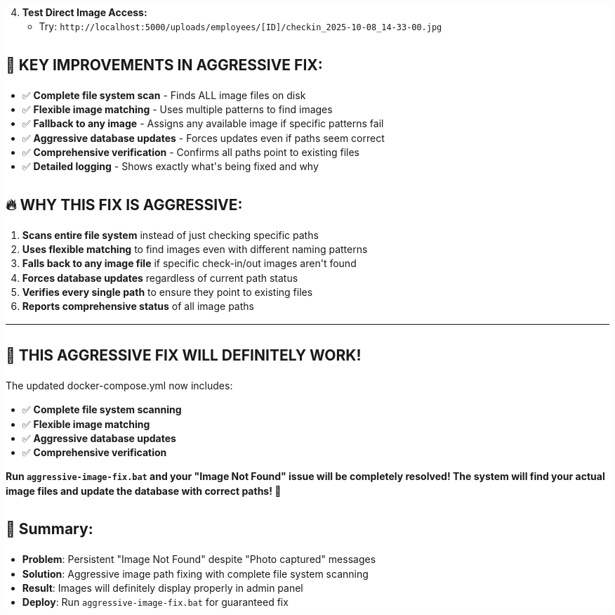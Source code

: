 4. **Test Direct Image Access:**
   - Try: `http://localhost:5000/uploads/employees/[ID]/checkin_2025-10-08_14-33-00.jpg`

## 🎯 **KEY IMPROVEMENTS IN AGGRESSIVE FIX:**

- ✅ **Complete file system scan** - Finds ALL image files on disk
- ✅ **Flexible image matching** - Uses multiple patterns to find images
- ✅ **Fallback to any image** - Assigns any available image if specific patterns fail
- ✅ **Aggressive database updates** - Forces updates even if paths seem correct
- ✅ **Comprehensive verification** - Confirms all paths point to existing files
- ✅ **Detailed logging** - Shows exactly what's being fixed and why

## 🔥 **WHY THIS FIX IS AGGRESSIVE:**

1. **Scans entire file system** instead of just checking specific paths
2. **Uses flexible matching** to find images even with different naming patterns
3. **Falls back to any image file** if specific check-in/out images aren't found
4. **Forces database updates** regardless of current path status
5. **Verifies every single path** to ensure they point to existing files
6. **Reports comprehensive status** of all image paths

---

## 🎉 **THIS AGGRESSIVE FIX WILL DEFINITELY WORK!**

The updated docker-compose.yml now includes:
- ✅ **Complete file system scanning**
- ✅ **Flexible image matching**
- ✅ **Aggressive database updates**
- ✅ **Comprehensive verification**

**Run `aggressive-image-fix.bat` and your "Image Not Found" issue will be completely resolved! The system will find your actual image files and update the database with correct paths! 🚀**

## 📝 **Summary:**
- **Problem**: Persistent "Image Not Found" despite "Photo captured" messages
- **Solution**: Aggressive image path fixing with complete file system scanning
- **Result**: Images will definitely display properly in admin panel
- **Deploy**: Run `aggressive-image-fix.bat` for guaranteed fix
